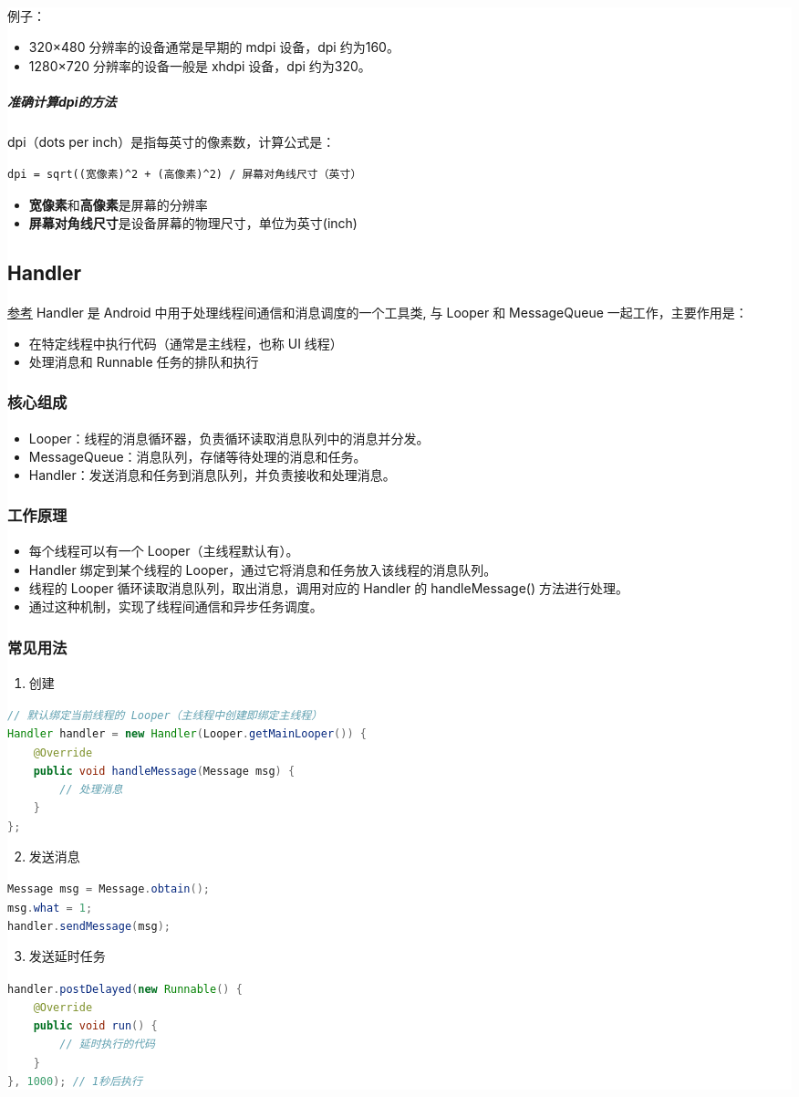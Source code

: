 例子：
- 320×480 分辨率的设备通常是早期的 mdpi 设备，dpi 约为160。
- 1280×720 分辨率的设备一般是 xhdpi 设备，dpi 约为320。

##### 准确计算dpi的方法
dpi（dots per inch）是指每英寸的像素数，计算公式是：
```
dpi = sqrt((宽像素)^2 + (高像素)^2) / 屏幕对角线尺寸（英寸）
```
- **宽像素**和**高像素**是屏幕的分辨率
- **屏幕对角线尺寸**是设备屏幕的物理尺寸，单位为英寸(inch)

## Handler
[参考](https://blog.csdn.net/JMW1407/article/details/121966563)
Handler 是 Android 中用于处理线程间通信和消息调度的一个工具类, 与 Looper 和 MessageQueue 一起工作，主要作用是：
- 在特定线程中执行代码（通常是主线程，也称 UI 线程）
- 处理消息和 Runnable 任务的排队和执行

### 核心组成
- Looper：线程的消息循环器，负责循环读取消息队列中的消息并分发。
- MessageQueue：消息队列，存储等待处理的消息和任务。
- Handler：发送消息和任务到消息队列，并负责接收和处理消息。

### 工作原理
- 每个线程可以有一个 Looper（主线程默认有）。
- Handler 绑定到某个线程的 Looper，通过它将消息和任务放入该线程的消息队列。
- 线程的 Looper 循环读取消息队列，取出消息，调用对应的 Handler 的 handleMessage() 方法进行处理。
- 通过这种机制，实现了线程间通信和异步任务调度。

### 常见用法
1. 创建

``` java
// 默认绑定当前线程的 Looper（主线程中创建即绑定主线程）
Handler handler = new Handler(Looper.getMainLooper()) {
    @Override
    public void handleMessage(Message msg) {
        // 处理消息
    }
};
```

2. 发送消息

``` java
Message msg = Message.obtain();
msg.what = 1;
handler.sendMessage(msg);
```

3. 发送延时任务

``` java
handler.postDelayed(new Runnable() {
    @Override
    public void run() {
        // 延时执行的代码
    }
}, 1000); // 1秒后执行
```
